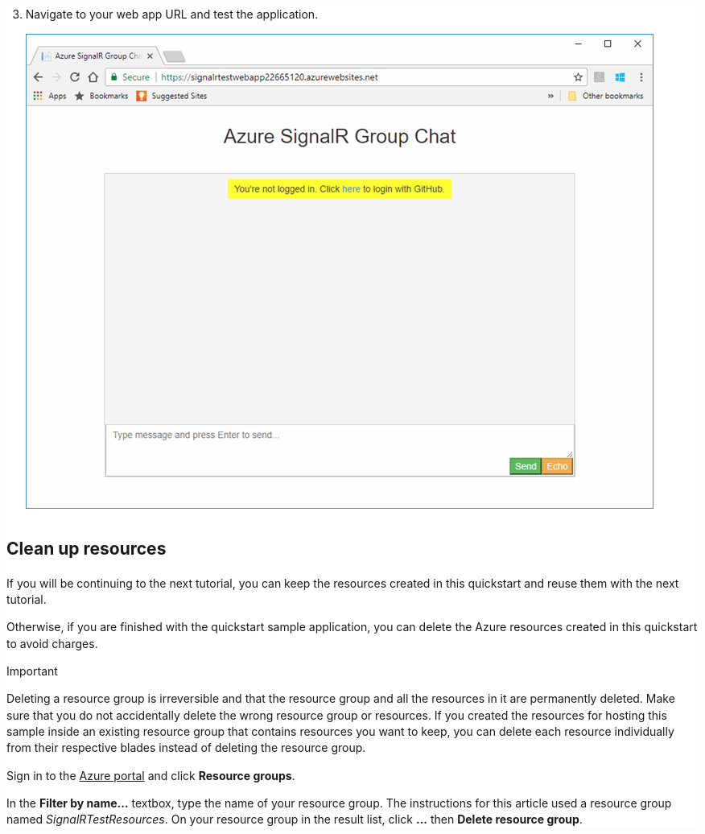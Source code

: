 3. Navigate to your web app URL and test the application.

    ![OAuth Complete hosted in Azure](media/signalr-concept-authenticate-oauth/signalr-oauth-complete-azure.png)

## Clean up resources

If you will be continuing to the next tutorial, you can keep the resources created in this quickstart and reuse them with the next tutorial.

Otherwise, if you are finished with the quickstart sample application, you can delete the Azure resources created in this quickstart to avoid charges.

> [!IMPORTANT]
> Deleting a resource group is irreversible and that the resource group and all the resources in it are permanently deleted. Make sure that you do not accidentally delete the wrong resource group or resources. If you created the resources for hosting this sample inside an existing resource group that contains resources you want to keep, you can delete each resource individually from their respective blades instead of deleting the resource group.

Sign in to the [Azure portal](https://portal.azure.com) and click **Resource groups**.

In the **Filter by name...** textbox, type the name of your resource group. The instructions for this article used a resource group named *SignalRTestResources*. On your resource group in the result list, click **...** then **Delete resource group**.
